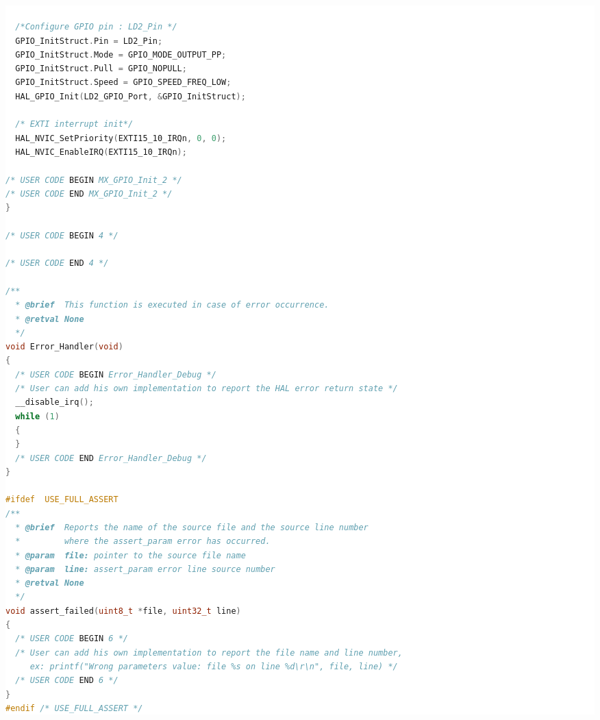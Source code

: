 ```c

  /*Configure GPIO pin : LD2_Pin */
  GPIO_InitStruct.Pin = LD2_Pin;
  GPIO_InitStruct.Mode = GPIO_MODE_OUTPUT_PP;
  GPIO_InitStruct.Pull = GPIO_NOPULL;
  GPIO_InitStruct.Speed = GPIO_SPEED_FREQ_LOW;
  HAL_GPIO_Init(LD2_GPIO_Port, &GPIO_InitStruct);

  /* EXTI interrupt init*/
  HAL_NVIC_SetPriority(EXTI15_10_IRQn, 0, 0);
  HAL_NVIC_EnableIRQ(EXTI15_10_IRQn);

/* USER CODE BEGIN MX_GPIO_Init_2 */
/* USER CODE END MX_GPIO_Init_2 */
}

/* USER CODE BEGIN 4 */

/* USER CODE END 4 */

/**
  * @brief  This function is executed in case of error occurrence.
  * @retval None
  */
void Error_Handler(void)
{
  /* USER CODE BEGIN Error_Handler_Debug */
  /* User can add his own implementation to report the HAL error return state */
  __disable_irq();
  while (1)
  {
  }
  /* USER CODE END Error_Handler_Debug */
}

#ifdef  USE_FULL_ASSERT
/**
  * @brief  Reports the name of the source file and the source line number
  *         where the assert_param error has occurred.
  * @param  file: pointer to the source file name
  * @param  line: assert_param error line source number
  * @retval None
  */
void assert_failed(uint8_t *file, uint32_t line)
{
  /* USER CODE BEGIN 6 */
  /* User can add his own implementation to report the file name and line number,
     ex: printf("Wrong parameters value: file %s on line %d\r\n", file, line) */
  /* USER CODE END 6 */
}
#endif /* USE_FULL_ASSERT */

```
